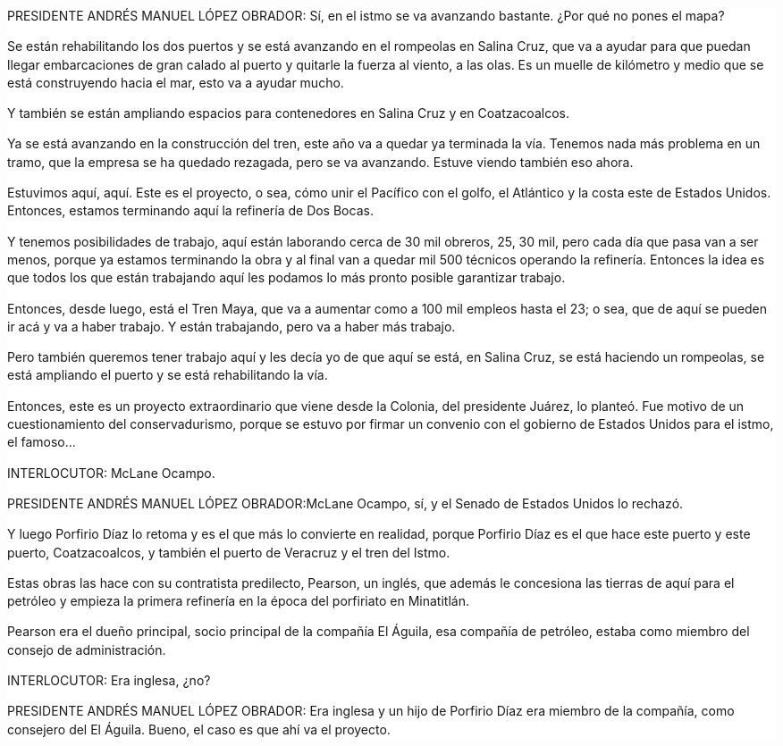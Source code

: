 PRESIDENTE ANDRÉS MANUEL LÓPEZ OBRADOR: Sí, en el istmo se va avanzando
bastante. ¿Por qué no pones el mapa?

Se están rehabilitando los dos puertos y se está avanzando en el rompeolas en
Salina Cruz, que va a ayudar para que puedan llegar embarcaciones de gran
calado al puerto y quitarle la fuerza al viento, a las olas. Es un muelle de
kilómetro y medio que se está construyendo hacia el mar, esto va a ayudar
mucho.

Y también se están ampliando espacios para contenedores en Salina Cruz y en
Coatzacoalcos.

Ya se está avanzando en la construcción del tren, este año va a quedar ya
terminada la vía. Tenemos nada más problema en un tramo, que la empresa se ha
quedado rezagada, pero se va avanzando. Estuve viendo también eso ahora.

Estuvimos aquí, aquí. Este es el proyecto, o sea, cómo unir el Pacífico con el
golfo, el Atlántico y la costa este de Estados Unidos. Entonces, estamos
terminando aquí la refinería de Dos Bocas.

Y tenemos posibilidades de trabajo, aquí están laborando cerca de 30 mil
obreros, 25, 30 mil, pero cada día que pasa van a ser menos, porque ya estamos
terminando la obra y al final van a quedar mil 500 técnicos operando la
refinería. Entonces la idea es que todos los que están trabajando aquí les
podamos lo más pronto posible garantizar trabajo.

Entonces, desde luego, está el Tren Maya, que va a aumentar como a 100 mil
empleos hasta el 23; o sea, que de aquí se pueden ir acá y va a haber trabajo.
Y están trabajando, pero va a haber más trabajo.

Pero también queremos tener trabajo aquí y les decía yo de que aquí se está,
en Salina Cruz, se está haciendo un rompeolas, se está ampliando el puerto y
se está rehabilitando la vía.

Entonces, este es un proyecto extraordinario que viene desde la Colonia, del
presidente Juárez, lo planteó. Fue motivo de un cuestionamiento del
conservadurismo, porque se estuvo por firmar un convenio con el gobierno de
Estados Unidos para el istmo, el famoso…

INTERLOCUTOR: McLane Ocampo.

PRESIDENTE ANDRÉS MANUEL LÓPEZ OBRADOR:McLane Ocampo, sí, y el Senado de
Estados Unidos lo rechazó.

Y luego Porfirio Díaz lo retoma y es el que más lo convierte en realidad,
porque Porfirio Díaz es el que hace este puerto y este puerto, Coatzacoalcos,
y también el puerto de Veracruz y el tren del Istmo.

Estas obras las hace con su contratista predilecto, Pearson, un inglés, que
además le concesiona las tierras de aquí para el petróleo y empieza la primera
refinería en la época del porfiriato en Minatitlán.

Pearson era el dueño principal, socio principal de la compañía El Águila, esa
compañía de petróleo, estaba como miembro del consejo de administración.

INTERLOCUTOR: Era inglesa, ¿no?

PRESIDENTE ANDRÉS MANUEL LÓPEZ OBRADOR: Era inglesa y un hijo de Porfirio Díaz
era miembro de la compañía, como consejero del El Águila. Bueno, el caso es
que ahí va el proyecto.

